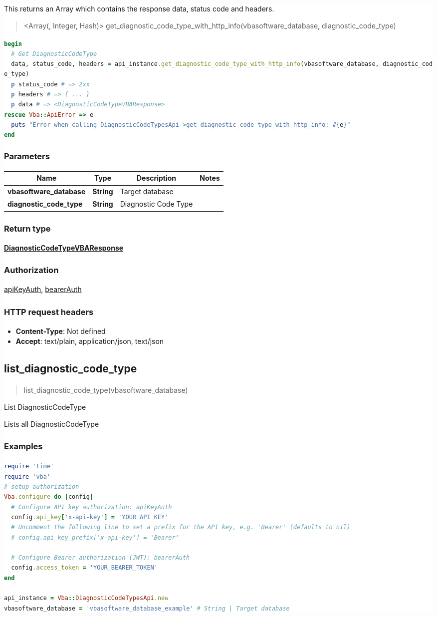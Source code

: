 This returns an Array which contains the response data, status code and headers.

> <Array(<DiagnosticCodeTypeVBAResponse>, Integer, Hash)> get_diagnostic_code_type_with_http_info(vbasoftware_database, diagnostic_code_type)

```ruby
begin
  # Get DiagnosticCodeType
  data, status_code, headers = api_instance.get_diagnostic_code_type_with_http_info(vbasoftware_database, diagnostic_code_type)
  p status_code # => 2xx
  p headers # => { ... }
  p data # => <DiagnosticCodeTypeVBAResponse>
rescue Vba::ApiError => e
  puts "Error when calling DiagnosticCodeTypesApi->get_diagnostic_code_type_with_http_info: #{e}"
end
```

### Parameters

| Name | Type | Description | Notes |
| ---- | ---- | ----------- | ----- |
| **vbasoftware_database** | **String** | Target database |  |
| **diagnostic_code_type** | **String** | Diagnostic Code Type |  |

### Return type

[**DiagnosticCodeTypeVBAResponse**](DiagnosticCodeTypeVBAResponse.md)

### Authorization

[apiKeyAuth](../README.md#apiKeyAuth), [bearerAuth](../README.md#bearerAuth)

### HTTP request headers

- **Content-Type**: Not defined
- **Accept**: text/plain, application/json, text/json


## list_diagnostic_code_type

> <DiagnosticCodeTypeListVBAResponse> list_diagnostic_code_type(vbasoftware_database)

List DiagnosticCodeType

Lists all DiagnosticCodeType

### Examples

```ruby
require 'time'
require 'vba'
# setup authorization
Vba.configure do |config|
  # Configure API key authorization: apiKeyAuth
  config.api_key['x-api-key'] = 'YOUR API KEY'
  # Uncomment the following line to set a prefix for the API key, e.g. 'Bearer' (defaults to nil)
  # config.api_key_prefix['x-api-key'] = 'Bearer'

  # Configure Bearer authorization (JWT): bearerAuth
  config.access_token = 'YOUR_BEARER_TOKEN'
end

api_instance = Vba::DiagnosticCodeTypesApi.new
vbasoftware_database = 'vbasoftware_database_example' # String | Target database

```